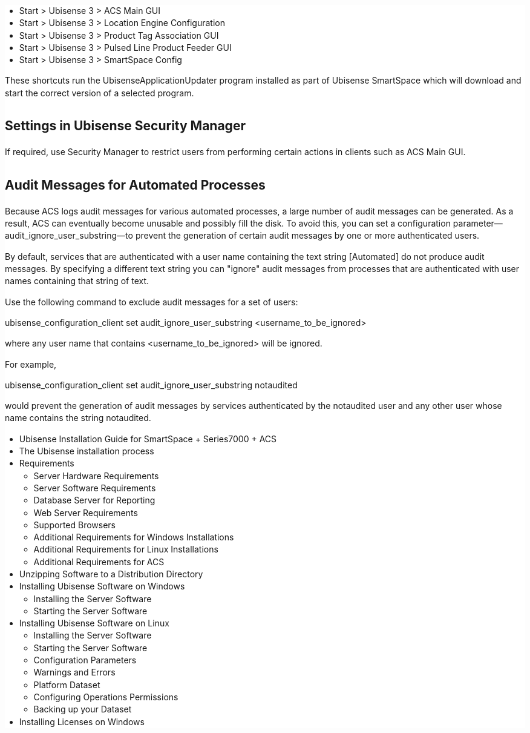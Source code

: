   * Start > Ubisense 3 > ACS Main GUI
  * Start > Ubisense 3 > Location Engine Configuration
  * Start > Ubisense 3 > Product Tag Association GUI
  * Start > Ubisense 3 > Pulsed Line Product Feeder GUI
  * Start > Ubisense 3 > SmartSpace Config

These shortcuts run the UbisenseApplicationUpdater program installed as part
of Ubisense SmartSpace which will download and start the correct version of a
selected program.

## Settings in Ubisense Security Manager

If required, use Security Manager to restrict users from performing certain
actions in clients such as ACS Main GUI.

## Audit Messages for Automated Processes

Because ACS logs audit messages for various automated processes, a large
number of audit messages can be generated. As a result, ACS can eventually
become unusable and possibly fill the disk. To avoid this, you can set a
configuration parameter—audit_ignore_user_substring—to prevent the generation
of certain audit messages by one or more authenticated users.

By default, services that are authenticated with a user name containing the
text string [Automated] do not produce audit messages. By specifying a
different text string you can "ignore" audit messages from processes that are
authenticated with user names containing that string of text.

Use the following command to exclude audit messages for a set of users:

ubisense_configuration_client set audit_ignore_user_substring
<username_to_be_ignored>

where any user name that contains <username_to_be_ignored> will be ignored.

For example,

ubisense_configuration_client set audit_ignore_user_substring notaudited

would prevent the generation of audit messages by services authenticated by
the notaudited user and any other user whose name contains the string
notaudited.

  * Ubisense Installation Guide for SmartSpace + Series7000 + ACS
  * The Ubisense installation process
  * Requirements
    * Server Hardware Requirements
    * Server Software Requirements
    * Database Server for Reporting
    * Web Server Requirements
    * Supported Browsers
    * Additional Requirements for Windows Installations
    * Additional Requirements for Linux Installations
    * Additional Requirements for ACS
  * Unzipping Software to a Distribution Directory
  * Installing Ubisense Software on Windows
    * Installing the Server Software
    * Starting the Server Software
  * Installing Ubisense Software on Linux
    * Installing the Server Software
    * Starting the Server Software
    * Configuration Parameters
    * Warnings and Errors
    * Platform Dataset
    * Configuring Operations Permissions
    * Backing up your Dataset
  * Installing Licenses on Windows